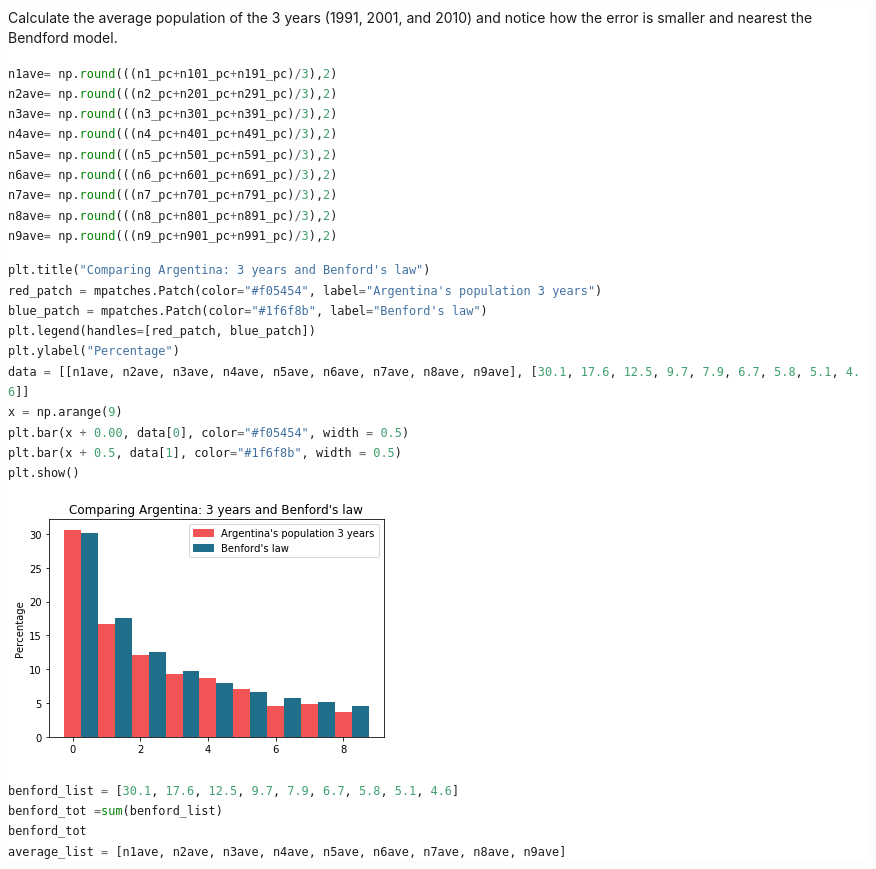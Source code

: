 Calculate the average population of the 3 years (1991, 2001, and 2010) and notice how the error is smaller and nearest the Bendford model.


```python
n1ave= np.round(((n1_pc+n101_pc+n191_pc)/3),2)
n2ave= np.round(((n2_pc+n201_pc+n291_pc)/3),2)
n3ave= np.round(((n3_pc+n301_pc+n391_pc)/3),2)
n4ave= np.round(((n4_pc+n401_pc+n491_pc)/3),2)
n5ave= np.round(((n5_pc+n501_pc+n591_pc)/3),2)
n6ave= np.round(((n6_pc+n601_pc+n691_pc)/3),2)
n7ave= np.round(((n7_pc+n701_pc+n791_pc)/3),2)
n8ave= np.round(((n8_pc+n801_pc+n891_pc)/3),2)
n9ave= np.round(((n9_pc+n901_pc+n991_pc)/3),2)
```


```python
plt.title("Comparing Argentina: 3 years and Benford's law")
red_patch = mpatches.Patch(color="#f05454", label="Argentina's population 3 years")
blue_patch = mpatches.Patch(color="#1f6f8b", label="Benford's law")
plt.legend(handles=[red_patch, blue_patch])
plt.ylabel("Percentage")
data = [[n1ave, n2ave, n3ave, n4ave, n5ave, n6ave, n7ave, n8ave, n9ave], [30.1, 17.6, 12.5, 9.7, 7.9, 6.7, 5.8, 5.1, 4.6]]
x = np.arange(9)
plt.bar(x + 0.00, data[0], color="#f05454", width = 0.5)
plt.bar(x + 0.5, data[1], color="#1f6f8b", width = 0.5)
plt.show()
```


    
![png](projectDA_files/projectDA_39_0.png)
    



```python
benford_list = [30.1, 17.6, 12.5, 9.7, 7.9, 6.7, 5.8, 5.1, 4.6]
benford_tot =sum(benford_list)
benford_tot
average_list = [n1ave, n2ave, n3ave, n4ave, n5ave, n6ave, n7ave, n8ave, n9ave]
```
